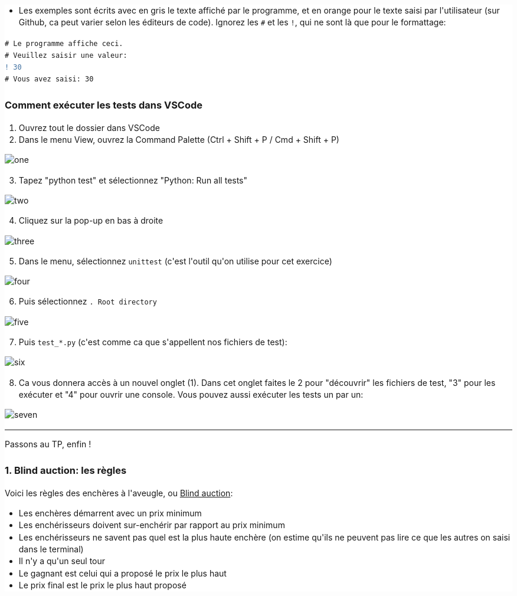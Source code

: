 - Les exemples sont écrits avec en gris le texte affiché par le programme, et en orange pour le texte saisi par l'utilisateur (sur Github, ca peut varier selon les éditeurs de code). Ignorez les `#` et les `!`, qui ne sont là que pour le formattage:

```diff
# Le programme affiche ceci.
# Veuillez saisir une valeur:
! 30
# Vous avez saisi: 30
```

### Comment exécuter les tests dans VSCode

1. Ouvrez tout le dossier dans VSCode
2. Dans le menu View, ouvrez la Command Palette (Ctrl + Shift + P / Cmd + Shift + P)

![one](https://raw.githubusercontent.com/Kehrlann/python-inheritance/master/images/one.png)

3. Tapez "python test" et sélectionnez "Python: Run all tests"

![two](https://raw.githubusercontent.com/Kehrlann/python-inheritance/master/images/two.png)

4. Cliquez sur la pop-up en bas à droite

![three](https://raw.githubusercontent.com/Kehrlann/python-inheritance/master/images/three.png)

5. Dans le menu, sélectionnez `unittest` (c'est l'outil qu'on utilise pour cet exercice)

![four](https://raw.githubusercontent.com/Kehrlann/python-inheritance/master/images/four.png)

6. Puis sélectionnez `. Root directory`

![five](https://raw.githubusercontent.com/Kehrlann/python-inheritance/master/images/five.png)

7. Puis `test_*.py` (c'est comme ca que s'appellent nos fichiers de test):

![six](https://raw.githubusercontent.com/Kehrlann/python-inheritance/master/images/six.png)

8. Ca vous donnera accès à un nouvel onglet (1). Dans cet onglet faites le 2 pour "découvrir" les fichiers de test, "3" pour les exécuter et "4" pour ouvrir une console. Vous pouvez aussi exécuter les tests un par un:

![seven](https://raw.githubusercontent.com/Kehrlann/python-inheritance/master/images/seven.png)

---

Passons au TP, enfin !

### 1. Blind auction: les règles

Voici les règles des enchères à l'aveugle, ou [Blind auction](https://en.wikipedia.org/wiki/First-price_sealed-bid_auction):

- Les enchères démarrent avec un prix minimum
- Les enchérisseurs doivent sur-enchérir par rapport au prix minimum
- Les enchérisseurs ne savent pas quel est la plus haute enchère (on estime qu'ils ne peuvent pas lire ce que les autres on saisi dans le terminal)
- Il n'y a qu'un seul tour
- Le gagnant est celui qui a proposé le prix le plus haut
- Le prix final est le prix le plus haut proposé
